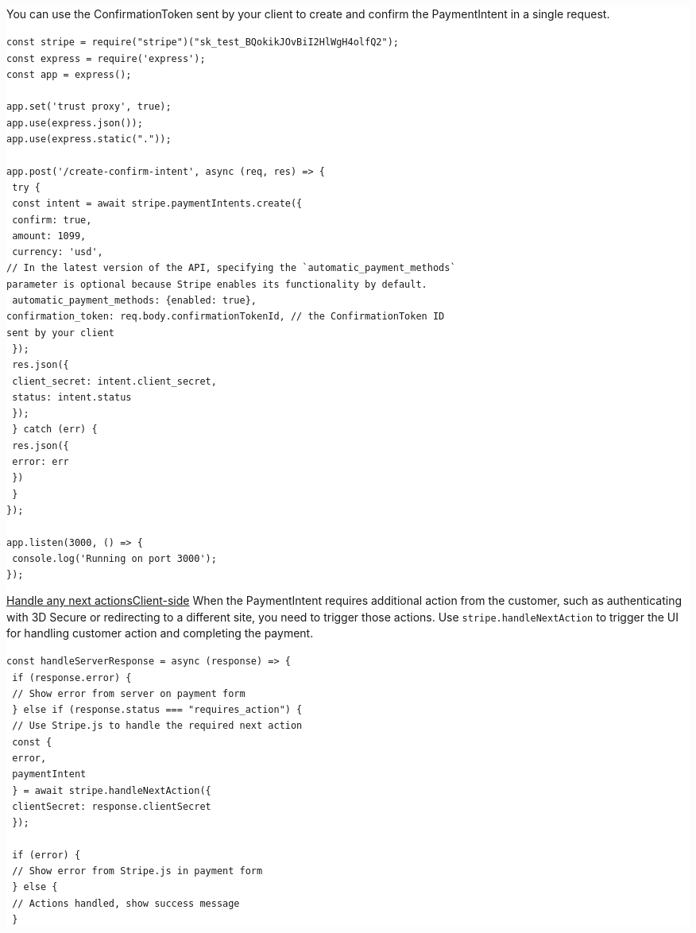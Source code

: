 You can use the ConfirmationToken sent by your client to create and confirm the
PaymentIntent in a single request.

```
const stripe = require("stripe")("sk_test_BQokikJOvBiI2HlWgH4olfQ2");
const express = require('express');
const app = express();

app.set('trust proxy', true);
app.use(express.json());
app.use(express.static("."));

app.post('/create-confirm-intent', async (req, res) => {
 try {
 const intent = await stripe.paymentIntents.create({
 confirm: true,
 amount: 1099,
 currency: 'usd',
// In the latest version of the API, specifying the `automatic_payment_methods`
parameter is optional because Stripe enables its functionality by default.
 automatic_payment_methods: {enabled: true},
confirmation_token: req.body.confirmationTokenId, // the ConfirmationToken ID
sent by your client
 });
 res.json({
 client_secret: intent.client_secret,
 status: intent.status
 });
 } catch (err) {
 res.json({
 error: err
 })
 }
});

app.listen(3000, () => {
 console.log('Running on port 3000');
});
```

[Handle any next
actionsClient-side](https://docs.stripe.com/payments/finalize-payments-on-the-server#next-actions)
When the PaymentIntent requires additional action from the customer, such as
authenticating with 3D Secure or redirecting to a different site, you need to
trigger those actions. Use `stripe.handleNextAction` to trigger the UI for
handling customer action and completing the payment.

```
const handleServerResponse = async (response) => {
 if (response.error) {
 // Show error from server on payment form
 } else if (response.status === "requires_action") {
 // Use Stripe.js to handle the required next action
 const {
 error,
 paymentIntent
 } = await stripe.handleNextAction({
 clientSecret: response.clientSecret
 });

 if (error) {
 // Show error from Stripe.js in payment form
 } else {
 // Actions handled, show success message
 }
```